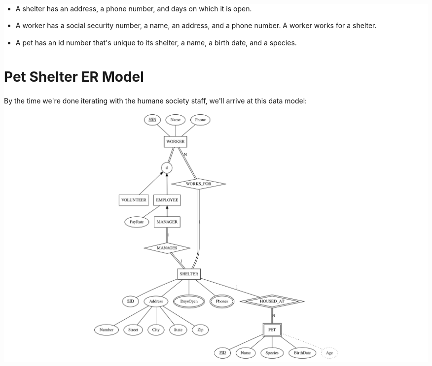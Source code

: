 - A shelter has an address, a phone number, and days on which it is open.

- A worker has a social security number, a name, an address, and a phone number. A worker works for a shelter.

- A pet has an id number that's unique to its shelter, a name, a birth date, and a species.


# Pet Shelter ER Model

By the time we're done iterating with the humane society staff, we'll arrive at this data model:

<center>
<img src="humane-society.svg" height="500" />
</center>
